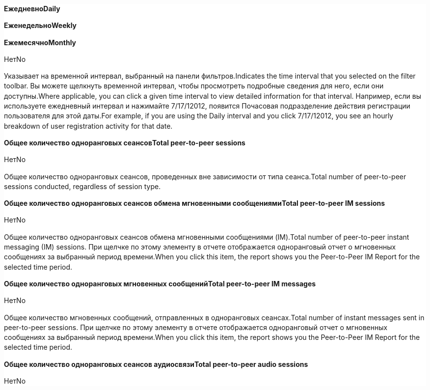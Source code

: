 <p><span data-ttu-id="61b65-172"><strong>Ежедневно</strong></span><span class="sxs-lookup"><span data-stu-id="61b65-172"><strong>Daily</strong></span></span></p>
<p><span data-ttu-id="61b65-173"><strong>Еженедельно</strong></span><span class="sxs-lookup"><span data-stu-id="61b65-173"><strong>Weekly</strong></span></span></p>
<p><span data-ttu-id="61b65-174"><strong>Ежемесячно</strong></span><span class="sxs-lookup"><span data-stu-id="61b65-174"><strong>Monthly</strong></span></span></p></td>
<td><p><span data-ttu-id="61b65-175">Нет</span><span class="sxs-lookup"><span data-stu-id="61b65-175">No</span></span></p></td>
<td><p><span data-ttu-id="61b65-176">Указывает на временной интервал, выбранный на панели фильтров.</span><span class="sxs-lookup"><span data-stu-id="61b65-176">Indicates the time interval that you selected on the filter toolbar.</span></span> <span data-ttu-id="61b65-177">Вы можете щелкнуть временной интервал, чтобы просмотреть подробные сведения для него, если они доступны.</span><span class="sxs-lookup"><span data-stu-id="61b65-177">Where applicable, you can click a given time interval to view detailed information for that interval.</span></span> <span data-ttu-id="61b65-178">Например, если вы используете ежедневный интервал и нажимайте 7/17/12012, появится Почасовая подразделение действия регистрации пользователя для этой даты.</span><span class="sxs-lookup"><span data-stu-id="61b65-178">For example, if you are using the Daily interval and you click 7/17/12012, you see an hourly breakdown of user registration activity for that date.</span></span></p></td>
</tr>
<tr class="even">
<td><p><span data-ttu-id="61b65-179"><strong>Общее количество одноранговых сеансов</strong></span><span class="sxs-lookup"><span data-stu-id="61b65-179"><strong>Total peer-to-peer sessions</strong></span></span></p></td>
<td><p><span data-ttu-id="61b65-180">Нет</span><span class="sxs-lookup"><span data-stu-id="61b65-180">No</span></span></p></td>
<td><p><span data-ttu-id="61b65-181">Общее количество одноранговых сеансов, проведенных вне зависимости от типа сеанса.</span><span class="sxs-lookup"><span data-stu-id="61b65-181">Total number of peer-to-peer sessions conducted, regardless of session type.</span></span></p></td>
</tr>
<tr class="odd">
<td><p><span data-ttu-id="61b65-182"><strong>Общее количество одноранговых сеансов обмена мгновенными сообщениями</strong></span><span class="sxs-lookup"><span data-stu-id="61b65-182"><strong>Total peer-to-peer IM sessions</strong></span></span></p></td>
<td><p><span data-ttu-id="61b65-183">Нет</span><span class="sxs-lookup"><span data-stu-id="61b65-183">No</span></span></p></td>
<td><p><span data-ttu-id="61b65-184">Общее количество одноранговых сеансов обмена мгновенными сообщениями (IM).</span><span class="sxs-lookup"><span data-stu-id="61b65-184">Total number of peer-to-peer instant messaging (IM) sessions.</span></span> <span data-ttu-id="61b65-185">При щелчке по этому элементу в отчете отображается одноранговый отчет о мгновенных сообщениях за выбранный период времени.</span><span class="sxs-lookup"><span data-stu-id="61b65-185">When you click this item, the report shows you the Peer-to-Peer IM Report for the selected time period.</span></span></p></td>
</tr>
<tr class="even">
<td><p><span data-ttu-id="61b65-186"><strong>Общее количество одноранговых мгновенных сообщений</strong></span><span class="sxs-lookup"><span data-stu-id="61b65-186"><strong>Total peer-to-peer IM messages</strong></span></span></p></td>
<td><p><span data-ttu-id="61b65-187">Нет</span><span class="sxs-lookup"><span data-stu-id="61b65-187">No</span></span></p></td>
<td><p><span data-ttu-id="61b65-188">Общее количество мгновенных сообщений, отправленных в одноранговых сеансах.</span><span class="sxs-lookup"><span data-stu-id="61b65-188">Total number of instant messages sent in peer-to-peer sessions.</span></span> <span data-ttu-id="61b65-189">При щелчке по этому элементу в отчете отображается одноранговый отчет о мгновенных сообщениях за выбранный период времени.</span><span class="sxs-lookup"><span data-stu-id="61b65-189">When you click this item, the report shows you the Peer-to-Peer IM Report for the selected time period.</span></span></p></td>
</tr>
<tr class="odd">
<td><p><span data-ttu-id="61b65-190"><strong>Общее количество одноранговых сеансов аудиосвязи</strong></span><span class="sxs-lookup"><span data-stu-id="61b65-190"><strong>Total peer-to-peer audio sessions</strong></span></span></p></td>
<td><p><span data-ttu-id="61b65-191">Нет</span><span class="sxs-lookup"><span data-stu-id="61b65-191">No</span></span></p></td>